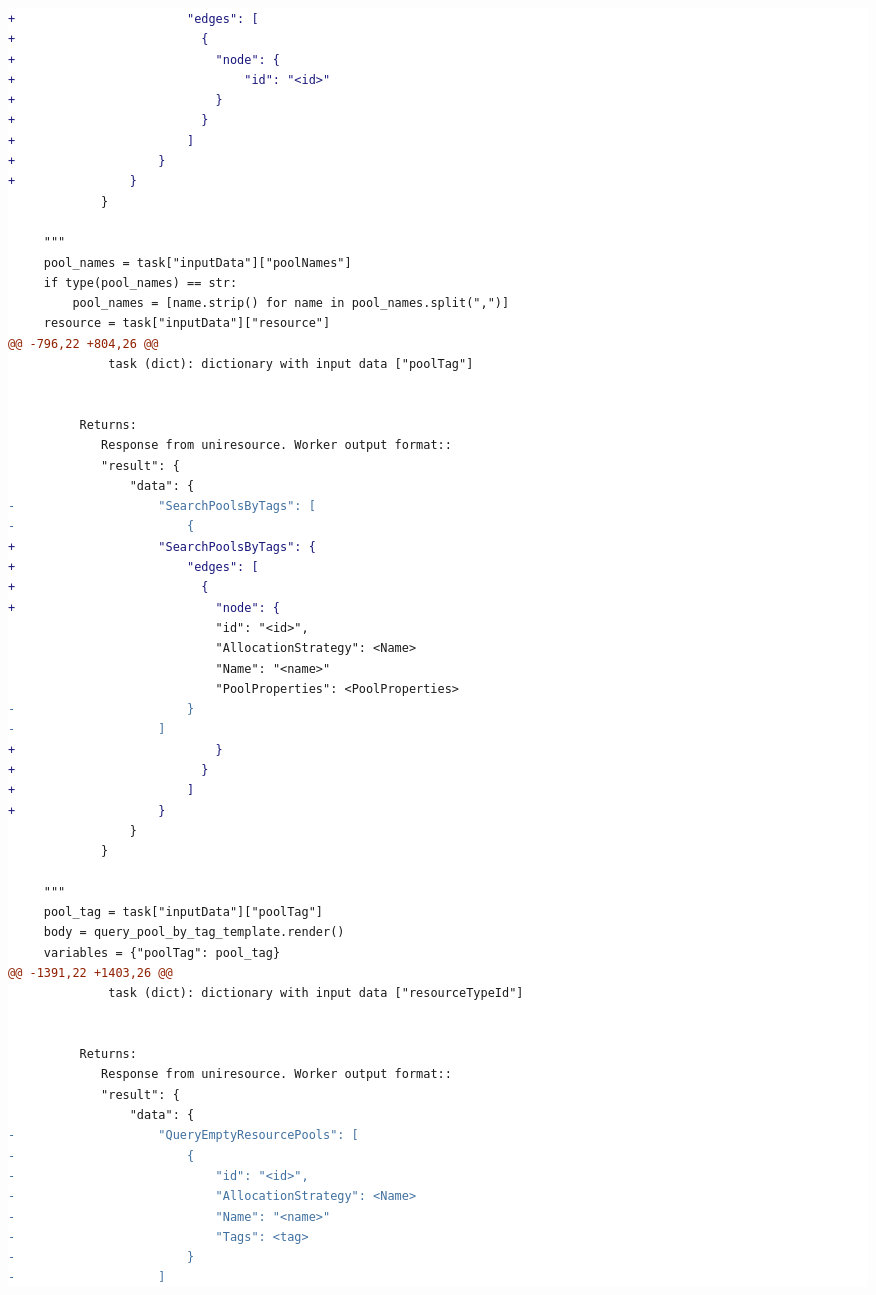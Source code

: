 ```diff
+                        "edges": [
+                          {
+                            "node": {
+                                "id": "<id>"
+                            }
+                          }
+                        ]
+                    }
+                }
             }
 
     """
     pool_names = task["inputData"]["poolNames"]
     if type(pool_names) == str:
         pool_names = [name.strip() for name in pool_names.split(",")]
     resource = task["inputData"]["resource"]
@@ -796,22 +804,26 @@
              task (dict): dictionary with input data ["poolTag"]
 
 
          Returns:
             Response from uniresource. Worker output format::
             "result": {
                 "data": {
-                    "SearchPoolsByTags": [
-                        {
+                    "SearchPoolsByTags": {
+                        "edges": [
+                          {
+                            "node": {
                             "id": "<id>",
                             "AllocationStrategy": <Name>
                             "Name": "<name>"
                             "PoolProperties": <PoolProperties>
-                        }
-                    ]
+                            }
+                          }
+                        ]
+                    }
                 }
             }
 
     """
     pool_tag = task["inputData"]["poolTag"]
     body = query_pool_by_tag_template.render()
     variables = {"poolTag": pool_tag}
@@ -1391,22 +1403,26 @@
              task (dict): dictionary with input data ["resourceTypeId"]
 
 
          Returns:
             Response from uniresource. Worker output format::
             "result": {
                 "data": {
-                    "QueryEmptyResourcePools": [
-                        {
-                            "id": "<id>",
-                            "AllocationStrategy": <Name>
-                            "Name": "<name>"
-                            "Tags": <tag>
-                        }
-                    ]
```